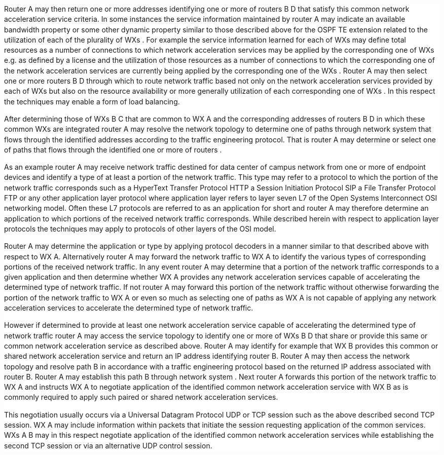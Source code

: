 Router A may then return one or more addresses identifying one or more of routers B D that satisfy this common network acceleration service criteria. In some instances the service information maintained by router A may indicate an available bandwidth property or some other dynamic property similar to those described above for the OSPF TE extension related to the utilization of each of the plurality of WXs . For example the service information learned for each of WXs may define total resources as a number of connections to which network acceleration services may be applied by the corresponding one of WXs e.g. as defined by a license and the utilization of those resources as a number of connections to which the corresponding one of the network acceleration services are currently being applied by the corresponding one of the WXs . Router A may then select one or more routers B D through which to route network traffic based not only on the network acceleration services provided by each of WXs but also on the resource availability or more generally utilization of each corresponding one of WXs . In this respect the techniques may enable a form of load balancing.

After determining those of WXs B C that are common to WX A and the corresponding addresses of routers B D in which these common WXs are integrated router A may resolve the network topology to determine one of paths through network system that flows through the identified addresses according to the traffic engineering protocol. That is router A may determine or select one of paths that flows through the identified one or more of routers .

As an example router A may receive network traffic destined for data center of campus network from one or more of endpoint devices and identify a type of at least a portion of the network traffic. This type may refer to a protocol to which the portion of the network traffic corresponds such as a HyperText Transfer Protocol HTTP a Session Initiation Protocol SIP a File Transfer Protocol FTP or any other application layer protocol where application layer refers to layer seven L7 of the Open Systems Interconnect OSI networking model. Often these L7 protocols are referred to as an application for short and router A may therefore determine an application to which portions of the received network traffic corresponds. While described herein with respect to application layer protocols the techniques may apply to protocols of other layers of the OSI model.

Router A may determine the application or type by applying protocol decoders in a manner similar to that described above with respect to WX A. Alternatively router A may forward the network traffic to WX A to identify the various types of corresponding portions of the received network traffic. In any event router A may determine that a portion of the network traffic corresponds to a given application and then determine whether WX A provides any network acceleration services capable of accelerating the determined type of network traffic. If not router A may forward this portion of the network traffic without otherwise forwarding the portion of the network traffic to WX A or even so much as selecting one of paths as WX A is not capable of applying any network acceleration services to accelerate the determined type of network traffic.

However if determined to provide at least one network acceleration service capable of accelerating the determined type of network traffic router A may access the service topology to identify one or more of WXs B D that share or provide this same or common network acceleration service as described above. Router A may identify for example that WX B provides this common or shared network acceleration service and return an IP address identifying router B. Router A may then access the network topology and resolve path B in accordance with a traffic engineering protocol based on the returned IP address associated with router B. Router A may establish this path B through network system . Next router A forwards this portion of the network traffic to WX A and instructs WX A to negotiate application of the identified common network acceleration service with WX B as is commonly required to apply such paired or shared network acceleration services.

This negotiation usually occurs via a Universal Datagram Protocol UDP or TCP session such as the above described second TCP session. WX A may include information within packets that initiate the session requesting application of the common services. WXs A B may in this respect negotiate application of the identified common network acceleration services while establishing the second TCP session or via an alternative UDP control session.
